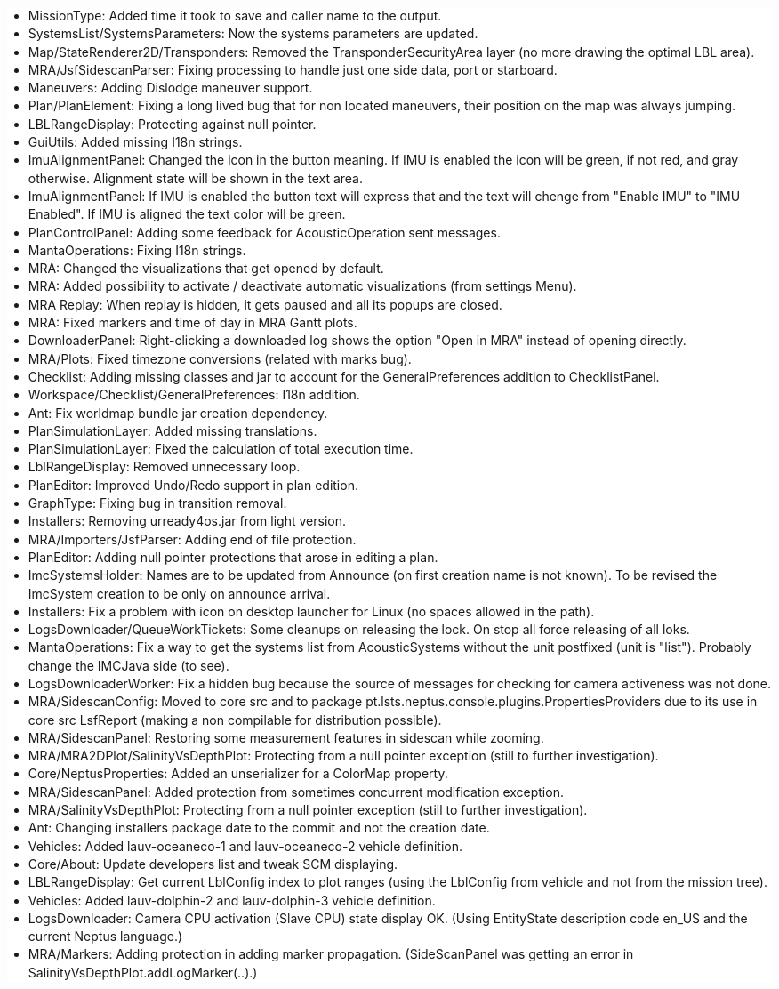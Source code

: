 * MissionType: Added time it took to save and caller name to the output.
 * SystemsList/SystemsParameters: Now the systems parameters are updated.
 * Map/StateRenderer2D/Transponders: Removed the TransponderSecurityArea layer (no more drawing the optimal LBL area).
 * MRA/JsfSidescanParser: Fixing processing to handle just one side data, port or starboard.
 * Maneuvers: Adding Dislodge maneuver support.
 * Plan/PlanElement: Fixing a long lived bug that for non located maneuvers, their position on the map was always jumping.
 * LBLRangeDisplay: Protecting against null pointer.
 * GuiUtils: Added missing I18n strings.
 * ImuAlignmentPanel: Changed the icon in the button meaning. If IMU is enabled the icon will be green, if not red, and gray otherwise. Alignment state will be shown in the text area.
 * ImuAlignmentPanel: If IMU is enabled the button text will express that and the text will chenge from "Enable IMU" to "IMU Enabled". If IMU is aligned the text color will be green.
 * PlanControlPanel: Adding some feedback for AcousticOperation sent messages.
 * MantaOperations: Fixing I18n strings.
 * MRA: Changed the visualizations that get opened by default.
 * MRA: Added possibility to activate / deactivate automatic visualizations (from settings Menu).
 * MRA Replay: When replay is hidden, it gets paused and all its popups are closed.
 * MRA: Fixed markers and time of day in MRA Gantt plots.
 * DownloaderPanel: Right-clicking a downloaded log shows the option "Open in MRA" instead of opening directly.
 * MRA/Plots: Fixed timezone conversions (related with marks bug).
 * Checklist: Adding missing classes and jar to account for the GeneralPreferences addition to ChecklistPanel.
 * Workspace/Checklist/GeneralPreferences: I18n addition.
 * Ant: Fix worldmap bundle jar creation dependency.
 * PlanSimulationLayer: Added missing translations.
 * PlanSimulationLayer: Fixed the calculation of total execution time.
 * LblRangeDisplay: Removed unnecessary loop.
 * PlanEditor: Improved Undo/Redo support in plan edition.
 * GraphType: Fixing bug in transition removal.
 * Installers: Removing urready4os.jar from light version.
 * MRA/Importers/JsfParser: Adding end of file protection.
 * PlanEditor: Adding null pointer protections that arose in editing a plan.
 * ImcSystemsHolder: Names are to be updated from Announce (on first creation name is not known). To be revised the ImcSystem creation to be only on announce arrival.
 * Installers: Fix a problem with icon on desktop launcher for Linux (no spaces allowed in the path).
 * LogsDownloader/QueueWorkTickets: Some cleanups on releasing the lock. On stop all force releasing of all loks.
 * MantaOperations: Fix a way to get the systems list from AcousticSystems without the unit postfixed (unit is "list"). Probably change the IMCJava side (to see).
 * LogsDownloaderWorker: Fix a hidden bug because the source of messages for checking for camera activeness was not done.
 * MRA/SidescanConfig: Moved to core src and to package pt.lsts.neptus.console.plugins.PropertiesProviders due to its use in core src LsfReport (making a non compilable for distribution possible).
 * MRA/SidescanPanel: Restoring some measurement features in sidescan while zooming.
 * MRA/MRA2DPlot/SalinityVsDepthPlot: Protecting from a null pointer exception (still to further investigation).
 * Core/NeptusProperties: Added an unserializer for a ColorMap property.
 * MRA/SidescanPanel: Added protection from sometimes concurrent modification exception.
 * MRA/SalinityVsDepthPlot: Protecting from a null pointer exception (still to further investigation).
 * Ant: Changing installers package date to the commit and not the creation date.
 * Vehicles: Added lauv-oceaneco-1 and lauv-oceaneco-2 vehicle definition.
 * Core/About: Update developers list and tweak SCM displaying.
 * LBLRangeDisplay: Get current LblConfig index to plot ranges (using the LblConfig from vehicle and not from the mission tree).
 * Vehicles: Added lauv-dolphin-2 and lauv-dolphin-3 vehicle definition.
 * LogsDownloader: Camera CPU activation (Slave CPU) state display OK. (Using EntityState description code en_US and the current Neptus language.)
 * MRA/Markers: Adding protection in adding marker propagation. (SideScanPanel was getting an error in SalinityVsDepthPlot.addLogMarker(..).)